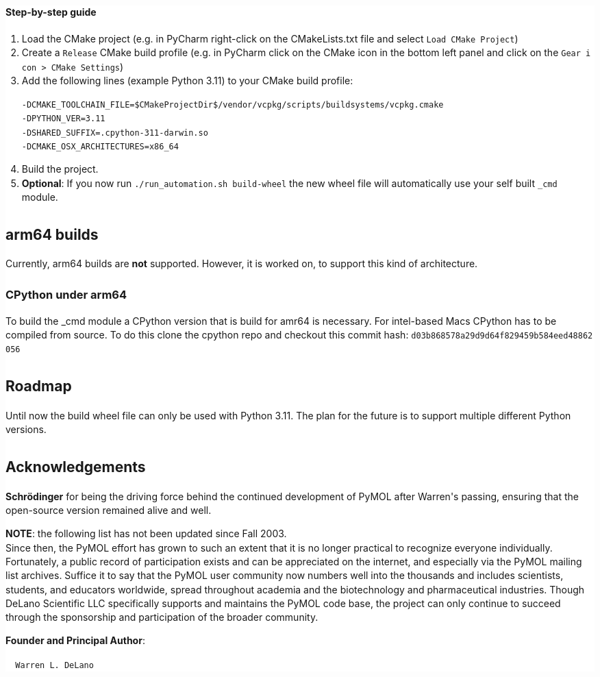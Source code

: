 #### Step-by-step guide
1. Load the CMake project (e.g. in PyCharm right-click on the CMakeLists.txt file 
and select `Load CMake Project`)
2. Create a `Release` CMake build profile (e.g. in PyCharm click on the CMake 
icon in the bottom left panel and click on the `Gear icon > CMake Settings`)
3. Add the following lines (example Python 3.11) to your CMake build profile:
    ```shell
    -DCMAKE_TOOLCHAIN_FILE=$CMakeProjectDir$/vendor/vcpkg/scripts/buildsystems/vcpkg.cmake
    -DPYTHON_VER=3.11
    -DSHARED_SUFFIX=.cpython-311-darwin.so
    -DCMAKE_OSX_ARCHITECTURES=x86_64
    ```
4. Build the project.
5. **Optional**: If you now run `./run_automation.sh build-wheel` the new 
wheel file will automatically use your self built `_cmd` module.

## arm64 builds
Currently, arm64 builds are **not** supported. However, it is worked on,
to support this kind of architecture.

### CPython under arm64
To build the _cmd module a CPython version that is build for amr64 
is necessary. For intel-based Macs CPython has to be compiled from source.
To do this clone the cpython repo and checkout this commit hash:
`d03b868578a29d9d64f829459b584eed48862056`

## Roadmap
Until now the build wheel file can only be used with Python 3.11.
The plan for the future is to support multiple different Python versions.

## Acknowledgements
**Schrödinger** for being the driving force behind the continued development of PyMOL after Warren's passing, ensuring that the open-source version remained alive and well. 

**NOTE**: the following list has not been updated since Fall 2003.  
Since then, the PyMOL effort has grown to such an extent that it is no longer
practical to recognize everyone individually.  Fortunately, a public
record of participation exists and can be appreciated on the internet,
and especially via the PyMOL mailing list archives.  Suffice it to say
that the PyMOL user community now numbers well into the thousands and
includes scientists, students, and educators worldwide, spread
throughout academia and the biotechnology and pharmaceutical
industries.  Though DeLano Scientific LLC specifically supports and
maintains the PyMOL code base, the project can only continue to
succeed through the sponsorship and participation of the broader
community.

**Founder and Principal Author**:

      Warren L. DeLano 
